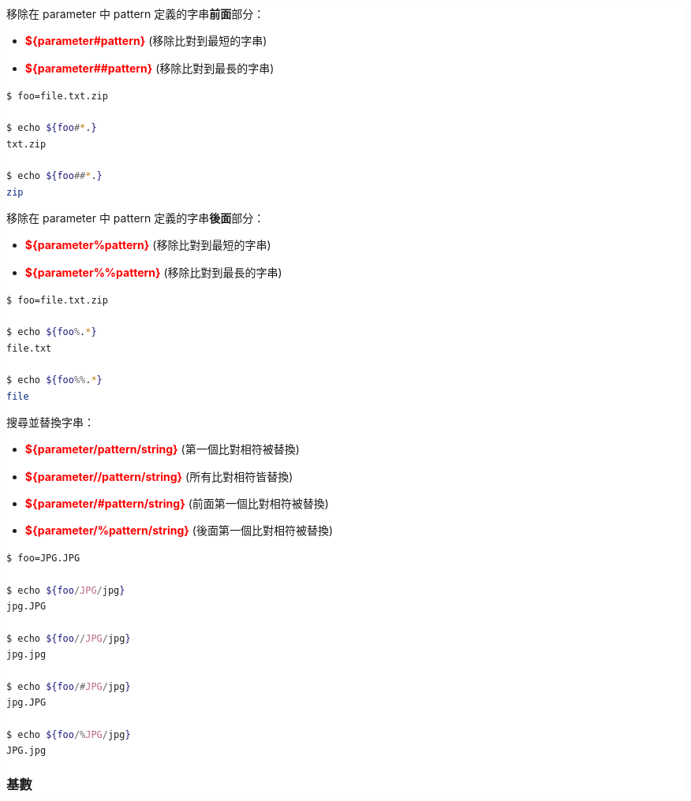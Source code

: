 移除在 parameter 中 pattern 定義的字串**前面**部分：

- <font color='red'>**${parameter#pattern}**</font> (移除比對到最短的字串)

- <font color='red'>**${parameter##pattern}**</font> (移除比對到最長的字串)

``` bash
$ foo=file.txt.zip

$ echo ${foo#*.}
txt.zip

$ echo ${foo##*.}
zip
```

移除在 parameter 中 pattern 定義的字串**後面**部分：

- <font color='red'>**${parameter%pattern}**</font> (移除比對到最短的字串)

- <font color='red'>**${parameter%%pattern}**</font> (移除比對到最長的字串)

``` bash
$ foo=file.txt.zip

$ echo ${foo%.*}
file.txt

$ echo ${foo%%.*}
file
```

搜尋並替換字串：

- <font color='red'>**${parameter/pattern/string}**</font> (第一個比對相符被替換)

- <font color='red'>**${parameter//pattern/string}**</font> (所有比對相符皆替換)

- <font color='red'>**${parameter/#pattern/string}**</font> (前面第一個比對相符被替換)

- <font color='red'>**${parameter/%pattern/string}**</font> (後面第一個比對相符被替換)

``` bash
$ foo=JPG.JPG

$ echo ${foo/JPG/jpg}
jpg.JPG

$ echo ${foo//JPG/jpg}
jpg.jpg

$ echo ${foo/#JPG/jpg}
jpg.JPG

$ echo ${foo/%JPG/jpg}
JPG.jpg
```

### 基數
